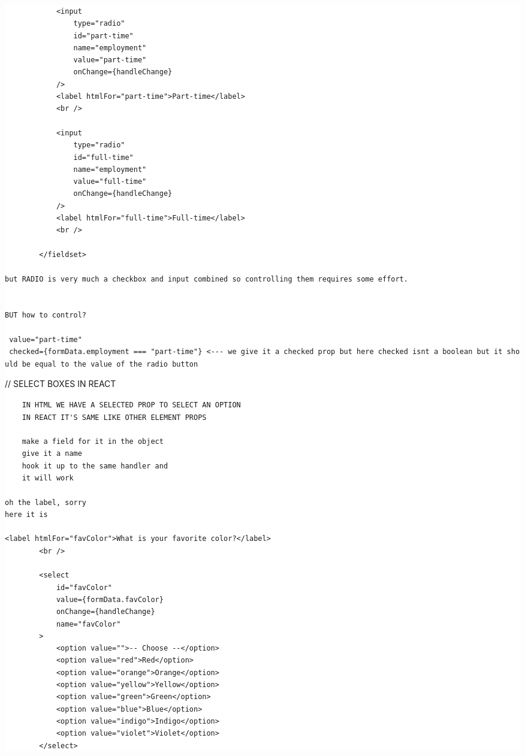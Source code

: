                 <input 
                    type="radio"
                    id="part-time"
                    name="employment"
                    value="part-time"
                    onChange={handleChange}
                />
                <label htmlFor="part-time">Part-time</label>
                <br />
                
                <input 
                    type="radio"
                    id="full-time"
                    name="employment"
                    value="full-time"
                    onChange={handleChange}
                />
                <label htmlFor="full-time">Full-time</label>
                <br />
                
            </fieldset>

    but RADIO is very much a checkbox and input combined so controlling them requires some effort.


    BUT how to control?

     value="part-time"
     checked={formData.employment === "part-time"} <--- we give it a checked prop but here checked isnt a boolean but it should be equal to the value of the radio button


//          SELECT BOXES IN REACT

        IN HTML WE HAVE A SELECTED PROP TO SELECT AN OPTION
        IN REACT IT'S SAME LIKE OTHER ELEMENT PROPS

        make a field for it in the object
        give it a name
        hook it up to the same handler and
        it will work

    oh the label, sorry 
    here it is

    <label htmlFor="favColor">What is your favorite color?</label>
            <br />

            <select 
                id="favColor"
                value={formData.favColor}
                onChange={handleChange}
                name="favColor"
            >
                <option value="">-- Choose --</option>
                <option value="red">Red</option>
                <option value="orange">Orange</option>
                <option value="yellow">Yellow</option>
                <option value="green">Green</option>
                <option value="blue">Blue</option>
                <option value="indigo">Indigo</option>
                <option value="violet">Violet</option>
            </select>
